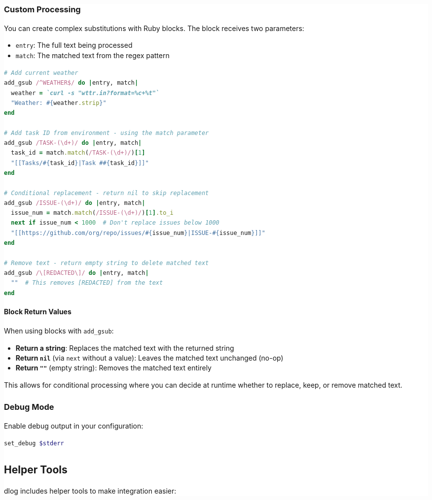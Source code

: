 ### Custom Processing

You can create complex substitutions with Ruby blocks. The block receives two parameters:
- `entry`: The full text being processed
- `match`: The matched text from the regex pattern

```ruby
# Add current weather
add_gsub /^WEATHER$/ do |entry, match|
  weather = `curl -s "wttr.in?format=%c+%t"`
  "Weather: #{weather.strip}"
end

# Add task ID from environment - using the match parameter
add_gsub /TASK-(\d+)/ do |entry, match|
  task_id = match.match(/TASK-(\d+)/)[1]
  "[[Tasks/#{task_id}|Task ##{task_id}]]"
end

# Conditional replacement - return nil to skip replacement
add_gsub /ISSUE-(\d+)/ do |entry, match|
  issue_num = match.match(/ISSUE-(\d+)/)[1].to_i
  next if issue_num < 1000  # Don't replace issues below 1000
  "[[https://github.com/org/repo/issues/#{issue_num}|ISSUE-#{issue_num}]]"
end

# Remove text - return empty string to delete matched text
add_gsub /\[REDACTED\]/ do |entry, match|
  ""  # This removes [REDACTED] from the text
end
```

#### Block Return Values

When using blocks with `add_gsub`:
- **Return a string**: Replaces the matched text with the returned string
- **Return `nil`** (via `next` without a value): Leaves the matched text unchanged (no-op)
- **Return `""`** (empty string): Removes the matched text entirely

This allows for conditional processing where you can decide at runtime whether to replace, keep, or remove matched text.

### Debug Mode

Enable debug output in your configuration:

```ruby
set_debug $stderr
```

## Helper Tools

dlog includes helper tools to make integration easier:
